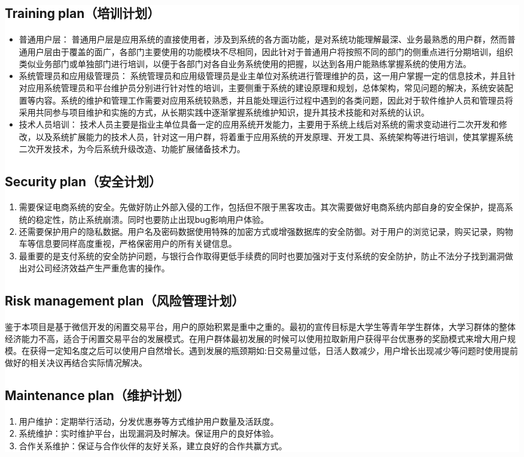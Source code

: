 
## Training plan（培训计划）
- 普通用户层： 普通用户层是应用系统的直接使用者，涉及到系统的各方面功能，是对系统功能理解最深、业务最熟悉的用户群，然而普通用户层由于覆盖的面广，各部门主要使用的功能模块不尽相同，因此针对于普通用户将按照不同的部门的侧重点进行分期培训，组织类似业务部门或单独部门进行培训，以便于各部门对各自业务系统使用的把握，以达到各用户能熟练掌握系统的使用方法。
- 系统管理员和应用级管理员： 系统管理员和应用级管理员是业主单位对系统进行管理维护的员，这一用户掌握一定的信息技术，并且针对应用系统管理员和平台维护员分别进行针对性的培训，主要侧重于系统的建设原理和规划，总体架构，常见问题的解决，系统安装配置等内容。系统的维护和管理工作需要对应用系统较熟悉，并且能处理运行过程中遇到的各类问题，因此对于软件维护人员和管理员将采用共同参与项目维护和实施的方式，从长期实践中逐渐掌握系统维护知识，提升其技术技能和对系统的认识。
- 技术人员培训： 技术人员主要是指业主单位具备一定的应用系统开发能力，主要用于系统上线后对系统的需求变动进行二次开发和修改，以及系统扩展能力的技术人员，针对这一用户群，将着重于应用系统的开发原理、开发工具、系统架构等进行培训，使其掌握系统二次开发技术，为今后系统升级改造、功能扩展储备技术力。


## Security plan（安全计划）
1. 需要保证电商系统的安全。先做好防止外部入侵的工作，包括但不限于黑客攻击。其次需要做好电商系统内部自身的安全保护，提高系统的稳定性，防止系统崩溃。同时也要防止出现bug影响用户体验。
2. 还需要保护用户的隐私数据。用户名及密码数据使用特殊的加密方式或增强数据库的安全防御。对于用户的浏览记录，购买记录，购物车等信息要同样高度重视，严格保密用户的所有关键信息。
3. 最重要的是支付系统的安全防护问题，与银行合作取得更低手续费的同时也要加强对于支付系统的安全防护，防止不法分子找到漏洞做出对公司经济效益产生严重危害的操作。


## Risk management plan（风险管理计划）
鉴于本项目是基于微信开发的闲置交易平台，用户的原始积累是重中之重的。最初的宣传目标是大学生等青年学生群体，大学习群体的整体经济能力不高，适合于闲置交易平台的发展模式。在用户群体最初发展的时候可以使用拉取新用户获得平台优惠券的奖励模式来增大用户规模。在获得一定知名度之后可以使用户自然增长。遇到发展的瓶颈期如:日交易量过低，日活人数减少，用户增长出现减少等问题时使用提前做好的相关决议再结合实际情况解决。


## Maintenance plan（维护计划）
1. 用户维护：定期举行活动，分发优惠券等方式维护用户数量及活跃度。
2. 系统维护：实时维护平台，出现漏洞及时解决。保证用户的良好体验。
3. 合作关系维护：保证与合作伙伴的友好关系，建立良好的合作共赢方式。
